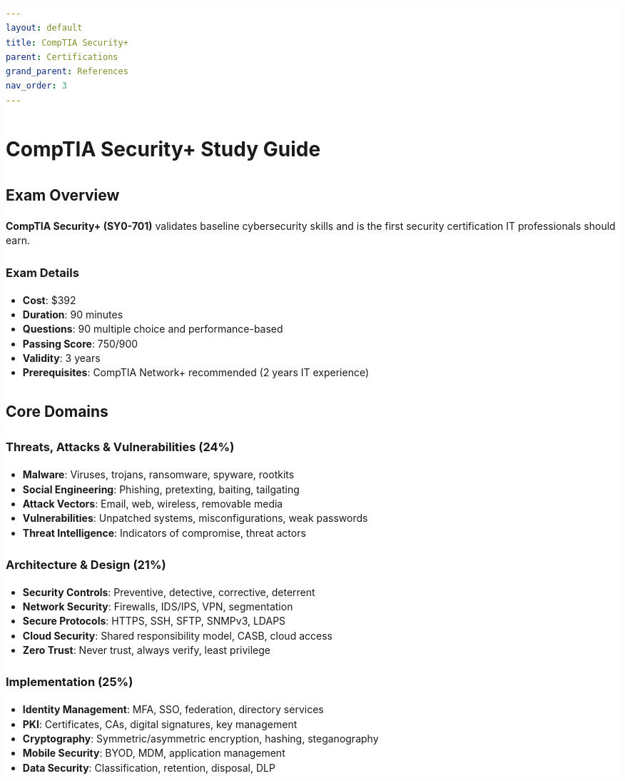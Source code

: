 ```yaml
---
layout: default
title: CompTIA Security+
parent: Certifications
grand_parent: References
nav_order: 3
---
```


# CompTIA Security+ Study Guide

## **Exam Overview**

**CompTIA Security+ (SY0-701)** validates baseline cybersecurity skills and is the first security certification IT professionals should earn.

### **Exam Details**
- **Cost**: $392
- **Duration**: 90 minutes
- **Questions**: 90 multiple choice and performance-based
- **Passing Score**: 750/900
- **Validity**: 3 years
- **Prerequisites**: CompTIA Network+ recommended (2 years IT experience)

## **Core Domains**

### **Threats, Attacks & Vulnerabilities (24%)**
- **Malware**: Viruses, trojans, ransomware, spyware, rootkits
- **Social Engineering**: Phishing, pretexting, baiting, tailgating
- **Attack Vectors**: Email, web, wireless, removable media
- **Vulnerabilities**: Unpatched systems, misconfigurations, weak passwords
- **Threat Intelligence**: Indicators of compromise, threat actors

### **Architecture & Design (21%)**
- **Security Controls**: Preventive, detective, corrective, deterrent
- **Network Security**: Firewalls, IDS/IPS, VPN, segmentation
- **Secure Protocols**: HTTPS, SSH, SFTP, SNMPv3, LDAPS
- **Cloud Security**: Shared responsibility model, CASB, cloud access
- **Zero Trust**: Never trust, always verify, least privilege

### **Implementation (25%)**
- **Identity Management**: MFA, SSO, federation, directory services
- **PKI**: Certificates, CAs, digital signatures, key management
- **Cryptography**: Symmetric/asymmetric encryption, hashing, steganography
- **Mobile Security**: BYOD, MDM, application management
- **Data Security**: Classification, retention, disposal, DLP
